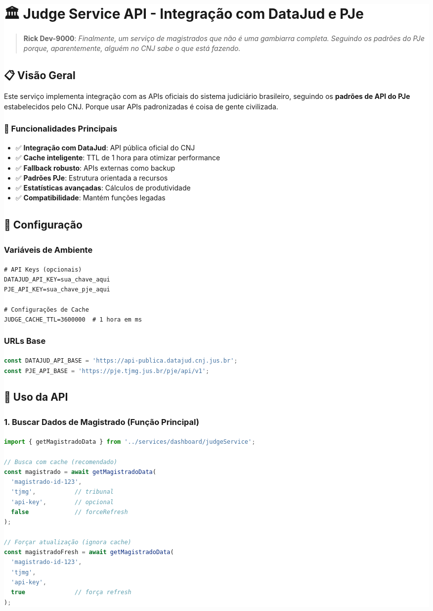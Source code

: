 # 🏛️ Judge Service API - Integração com DataJud e PJe

> **Rick Dev-9000**: *Finalmente, um serviço de magistrados que não é uma gambiarra completa. Seguindo os padrões do PJe porque, aparentemente, alguém no CNJ sabe o que está fazendo.*

## 📋 Visão Geral

Este serviço implementa integração com as APIs oficiais do sistema judiciário brasileiro, seguindo os **padrões de API do PJe** estabelecidos pelo CNJ. Porque usar APIs padronizadas é coisa de gente civilizada.

### 🎯 Funcionalidades Principais

- ✅ **Integração com DataJud**: API pública oficial do CNJ
- ✅ **Cache inteligente**: TTL de 1 hora para otimizar performance
- ✅ **Fallback robusto**: APIs externas como backup
- ✅ **Padrões PJe**: Estrutura orientada a recursos
- ✅ **Estatísticas avançadas**: Cálculos de produtividade
- ✅ **Compatibilidade**: Mantém funções legadas

## 🔧 Configuração

### Variáveis de Ambiente

```env
# API Keys (opcionais)
DATAJUD_API_KEY=sua_chave_aqui
PJE_API_KEY=sua_chave_pje_aqui

# Configurações de Cache
JUDGE_CACHE_TTL=3600000  # 1 hora em ms
```

### URLs Base

```typescript
const DATAJUD_API_BASE = 'https://api-publica.datajud.cnj.jus.br';
const PJE_API_BASE = 'https://pje.tjmg.jus.br/pje/api/v1';
```

## 🚀 Uso da API

### 1. Buscar Dados de Magistrado (Função Principal)

```typescript
import { getMagistradoData } from '../services/dashboard/judgeService';

// Busca com cache (recomendado)
const magistrado = await getMagistradoData(
  'magistrado-id-123',
  'tjmg',           // tribunal
  'api-key',        // opcional
  false             // forceRefresh
);

// Forçar atualização (ignora cache)
const magistradoFresh = await getMagistradoData(
  'magistrado-id-123',
  'tjmg',
  'api-key',
  true              // força refresh
);
```